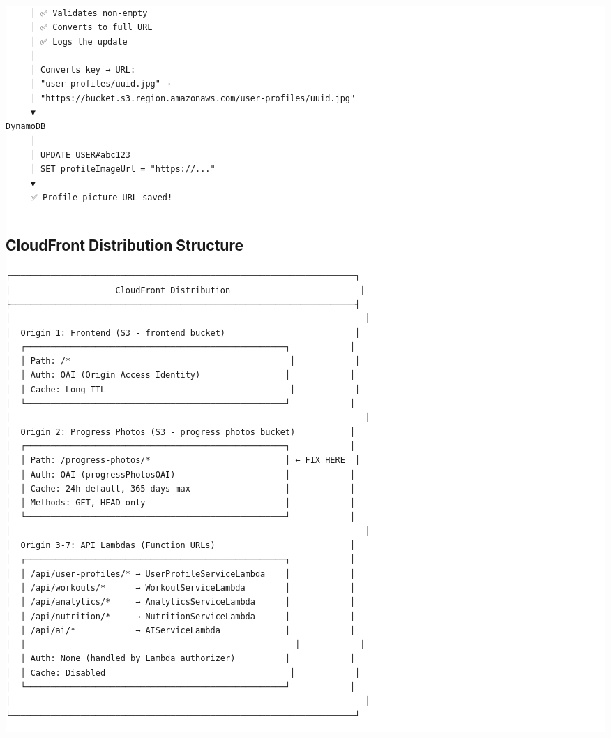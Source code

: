 ```
     │ ✅ Validates non-empty
     │ ✅ Converts to full URL
     │ ✅ Logs the update
     │
     │ Converts key → URL:
     │ "user-profiles/uuid.jpg" →
     │ "https://bucket.s3.region.amazonaws.com/user-profiles/uuid.jpg"
     ▼
DynamoDB
     │
     │ UPDATE USER#abc123
     │ SET profileImageUrl = "https://..."
     ▼
     ✅ Profile picture URL saved!
```

---

## CloudFront Distribution Structure

```
┌─────────────────────────────────────────────────────────────────────┐
│                     CloudFront Distribution                          │
├─────────────────────────────────────────────────────────────────────┤
│                                                                       │
│  Origin 1: Frontend (S3 - frontend bucket)                          │
│  ┌────────────────────────────────────────────────────┐            │
│  │ Path: /*                                            │            │
│  │ Auth: OAI (Origin Access Identity)                 │            │
│  │ Cache: Long TTL                                     │            │
│  └────────────────────────────────────────────────────┘            │
│                                                                       │
│  Origin 2: Progress Photos (S3 - progress photos bucket)           │
│  ┌────────────────────────────────────────────────────┐            │
│  │ Path: /progress-photos/*                           │ ← FIX HERE  │
│  │ Auth: OAI (progressPhotosOAI)                      │            │
│  │ Cache: 24h default, 365 days max                   │            │
│  │ Methods: GET, HEAD only                            │            │
│  └────────────────────────────────────────────────────┘            │
│                                                                       │
│  Origin 3-7: API Lambdas (Function URLs)                           │
│  ┌────────────────────────────────────────────────────┐            │
│  │ /api/user-profiles/* → UserProfileServiceLambda    │            │
│  │ /api/workouts/*      → WorkoutServiceLambda        │            │
│  │ /api/analytics/*     → AnalyticsServiceLambda      │            │
│  │ /api/nutrition/*     → NutritionServiceLambda      │            │
│  │ /api/ai/*            → AIServiceLambda             │            │
│  │                                                      │            │
│  │ Auth: None (handled by Lambda authorizer)          │            │
│  │ Cache: Disabled                                     │            │
│  └────────────────────────────────────────────────────┘            │
│                                                                       │
└─────────────────────────────────────────────────────────────────────┘
```

---
